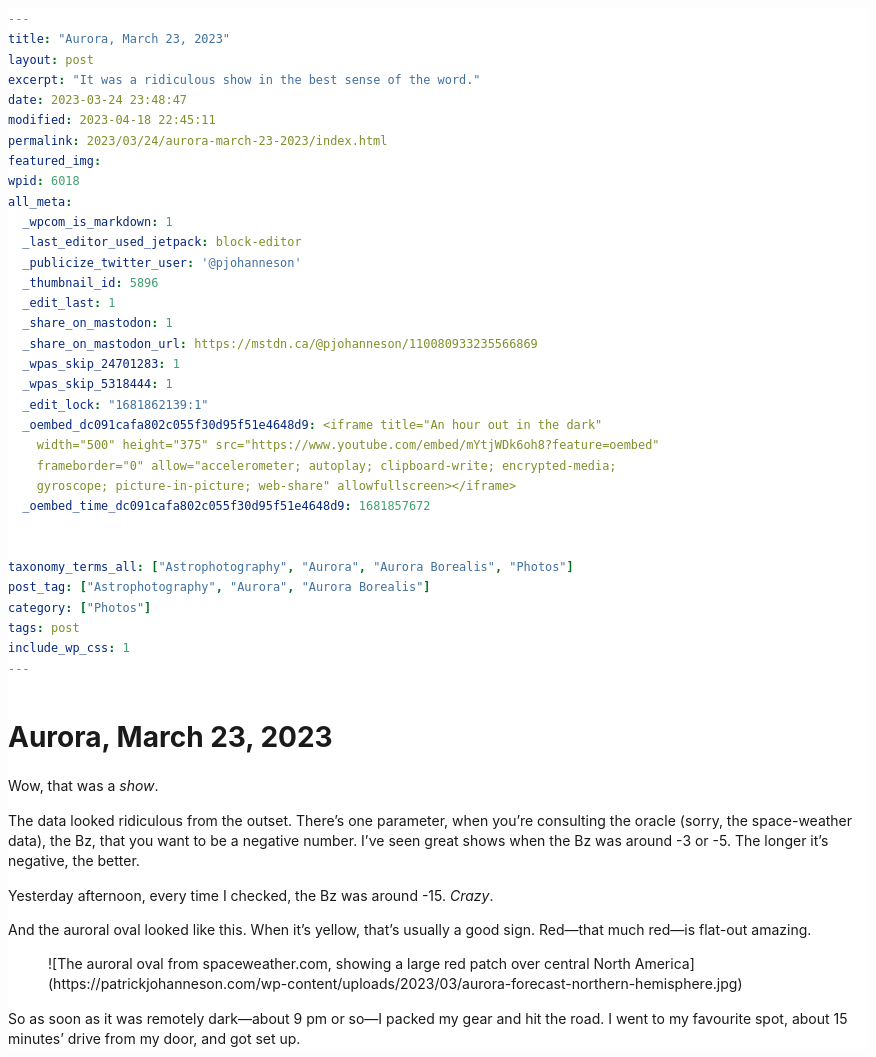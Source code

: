 ```yaml
---
title: "Aurora, March 23, 2023"
layout: post
excerpt: "It was a ridiculous show in the best sense of the word."
date: 2023-03-24 23:48:47
modified: 2023-04-18 22:45:11
permalink: 2023/03/24/aurora-march-23-2023/index.html
featured_img: 
wpid: 6018
all_meta: 
  _wpcom_is_markdown: 1
  _last_editor_used_jetpack: block-editor
  _publicize_twitter_user: '@pjohanneson'
  _thumbnail_id: 5896
  _edit_last: 1
  _share_on_mastodon: 1
  _share_on_mastodon_url: https://mstdn.ca/@pjohanneson/110080933235566869
  _wpas_skip_24701283: 1
  _wpas_skip_5318444: 1
  _edit_lock: "1681862139:1"
  _oembed_dc091cafa802c055f30d95f51e4648d9: <iframe title="An hour out in the dark"
    width="500" height="375" src="https://www.youtube.com/embed/mYtjWDk6oh8?feature=oembed"
    frameborder="0" allow="accelerometer; autoplay; clipboard-write; encrypted-media;
    gyroscope; picture-in-picture; web-share" allowfullscreen></iframe>
  _oembed_time_dc091cafa802c055f30d95f51e4648d9: 1681857672
  
  
taxonomy_terms_all: ["Astrophotography", "Aurora", "Aurora Borealis", "Photos"]
post_tag: ["Astrophotography", "Aurora", "Aurora Borealis"]
category: ["Photos"]
tags: post
include_wp_css: 1
---
```


# Aurora, March 23, 2023

Wow, that was a *show*.

The data looked ridiculous from the outset. There’s one parameter, when you’re consulting the oracle (sorry, the space-weather data), the Bz, that you want to be a negative number. I’ve seen great shows when the Bz was around -3 or -5. The longer it’s negative, the better.

Yesterday afternoon, every time I checked, the Bz was around -15. *Crazy*.

And the auroral oval looked like this. When it’s yellow, that’s usually a good sign. Red—that much red—is flat-out amazing.

<figure class="wp-block-image size-full">![The auroral oval from spaceweather.com, showing a large red patch over central North America](https://patrickjohanneson.com/wp-content/uploads/2023/03/aurora-forecast-northern-hemisphere.jpg)</figure>So as soon as it was remotely dark—about 9 pm or so—I packed my gear and hit the road. I went to my favourite spot, about 15 minutes’ drive from my door, and got set up.
